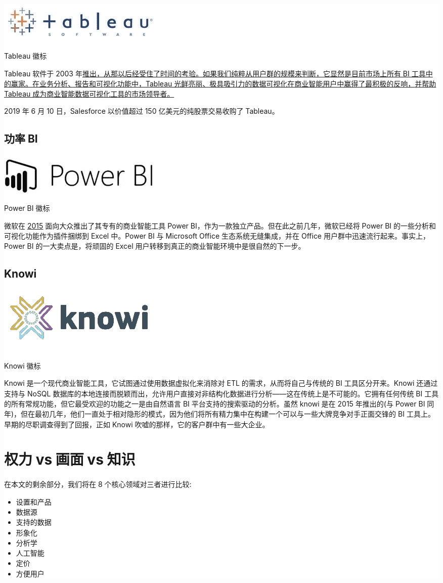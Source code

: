 ![](img/2fd0b0906f7a29de4d174d54711ed1cc.png)

Tableau 徽标

Tableau 软件于 2003 年[推出，从那以后经受住了时间的考验。如果我们纯粹从用户群的规模来判断，它显然是目前市场上所有 BI 工具中的赢家。在业务分析、报告和可视化功能中，Tableau 光鲜亮丽、极具吸引力的数据可视化在商业智能用户中赢得了最积极的反响，并帮助 Tableau 成为商业智能数据可视化工具的市场领导者。](https://en.wikipedia.org/wiki/Tableau_Software)

2019 年 6 月 10 日，Salesforce 以价值超过 150 亿美元的纯股票交易收购了 Tableau。

## 功率 BI

![](img/da1cc9e22806034590df4d267eea883f.png)

Power BI 徽标

微软在 [2015](https://en.wikipedia.org/wiki/Power_BI) 面向大众推出了其专有的商业智能工具 Power BI，作为一款独立产品。但在此之前几年，微软已经将 Power BI 的一些分析和可视化功能作为插件捆绑到 Excel 中。Power BI 与 Microsoft Office 生态系统无缝集成，并在 Office 用户群中迅速流行起来。事实上，Power BI 的一大卖点是，将顽固的 Excel 用户转移到真正的商业智能环境中是很自然的下一步。

## Knowi

![](img/fc37224ecf7dba9e1af7e2334f2642bb.png)

Knowi 徽标

Knowi 是一个现代商业智能工具，它试图通过使用数据虚拟化来消除对 ETL 的需求，从而将自己与传统的 BI 工具区分开来。Knowi 还通过支持与 NoSQL 数据库的本地连接而脱颖而出，允许用户直接对非结构化数据进行分析——这在传统上是不可能的。它拥有任何传统 BI 工具的所有常规功能，但它最受欢迎的功能之一是由自然语言 BI 平台支持的搜索驱动的分析。虽然 knowi 是在 2015 年推出的(与 Power BI 同年)，但在最初几年，他们一直处于相对隐形的模式，因为他们将所有精力集中在构建一个可以与一些大牌竞争对手正面交锋的 BI 工具上。早期的尽职调查得到了回报，正如 Knowi 吹嘘的那样，它的客户群中有一些大企业。

# 权力 vs 画面 vs 知识

在本文的剩余部分，我们将在 8 个核心领域对三者进行比较:

*   设置和产品
*   数据源
*   支持的数据
*   形象化
*   分析学
*   人工智能
*   定价
*   方便用户
